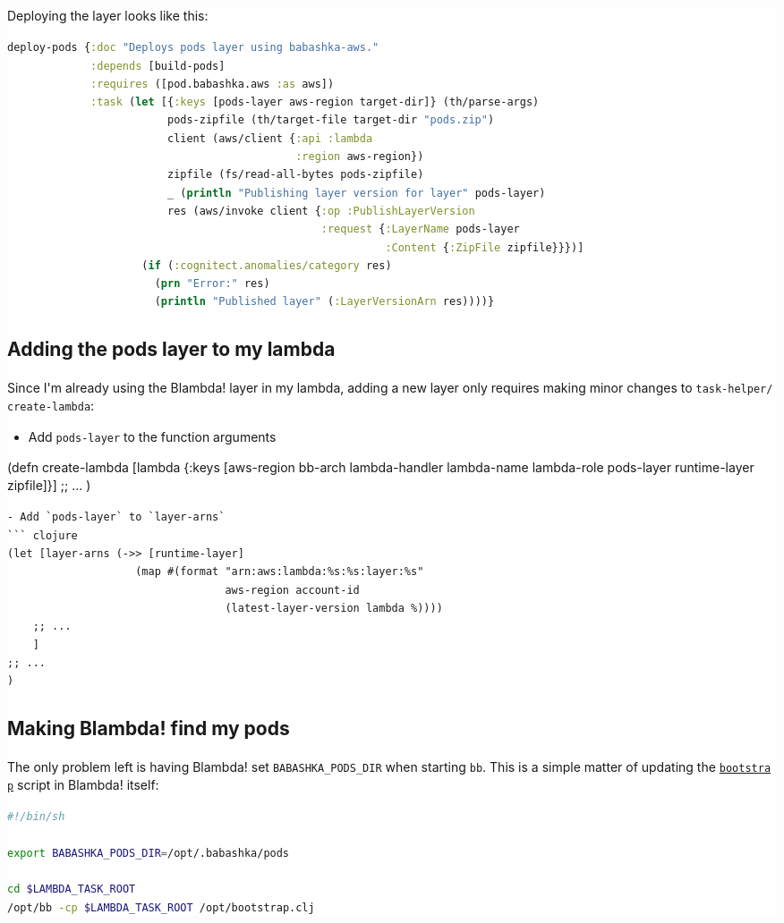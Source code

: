 Deploying the layer looks like this:

``` clojure
deploy-pods {:doc "Deploys pods layer using babashka-aws."
             :depends [build-pods]
             :requires ([pod.babashka.aws :as aws])
             :task (let [{:keys [pods-layer aws-region target-dir]} (th/parse-args)
                         pods-zipfile (th/target-file target-dir "pods.zip")
                         client (aws/client {:api :lambda
                                             :region aws-region})
                         zipfile (fs/read-all-bytes pods-zipfile)
                         _ (println "Publishing layer version for layer" pods-layer)
                         res (aws/invoke client {:op :PublishLayerVersion
                                                 :request {:LayerName pods-layer
                                                           :Content {:ZipFile zipfile}}})]
                     (if (:cognitect.anomalies/category res)
                       (prn "Error:" res)
                       (println "Published layer" (:LayerVersionArn res))))}
```

## Adding the pods layer to my lambda

Since I'm already using the Blambda! layer in my lambda, adding a new layer
only requires making minor changes to `task-helper/create-lambda`:
- Add `pods-layer` to the function arguments
  ``` clojure
(defn create-lambda [lambda
                     {:keys [aws-region bb-arch
                             lambda-handler lambda-name lambda-role
                             pods-layer runtime-layer zipfile]}]
  ;; ...
)
  ```
- Add `pods-layer` to `layer-arns`
  ``` clojure
(let [layer-arns (->> [runtime-layer]
                      (map #(format "arn:aws:lambda:%s:%s:layer:%s"
                                    aws-region account-id
                                    (latest-layer-version lambda %))))
      ;; ...
      ]
  ;; ...
)
```

## Making Blambda! find my pods

The only problem left is having Blambda! set `BABASHKA_PODS_DIR` when starting
`bb`. This is a simple matter of updating the
[`bootstrap`](https://github.com/jmglov/blambda/blob/main/bootstrap) script in
Blambda! itself:

``` sh
#!/bin/sh

export BABASHKA_PODS_DIR=/opt/.babashka/pods

cd $LAMBDA_TASK_ROOT
/opt/bb -cp $LAMBDA_TASK_ROOT /opt/bootstrap.clj
```
